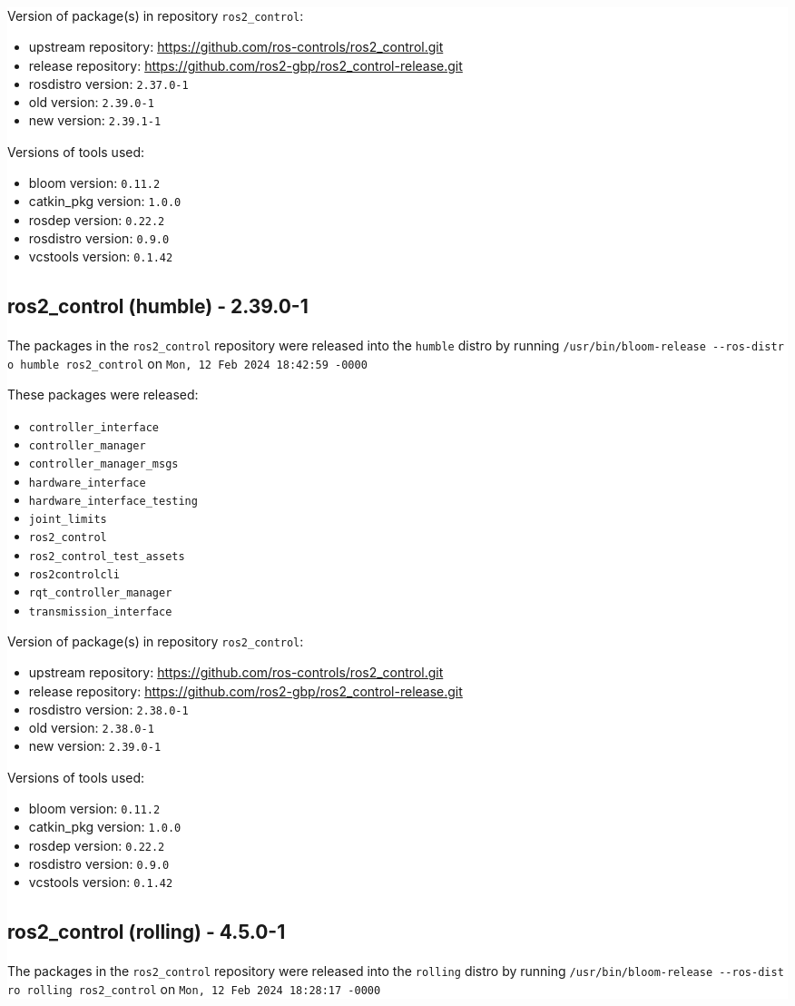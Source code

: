Version of package(s) in repository `ros2_control`:

- upstream repository: https://github.com/ros-controls/ros2_control.git
- release repository: https://github.com/ros2-gbp/ros2_control-release.git
- rosdistro version: `2.37.0-1`
- old version: `2.39.0-1`
- new version: `2.39.1-1`

Versions of tools used:

- bloom version: `0.11.2`
- catkin_pkg version: `1.0.0`
- rosdep version: `0.22.2`
- rosdistro version: `0.9.0`
- vcstools version: `0.1.42`


## ros2_control (humble) - 2.39.0-1

The packages in the `ros2_control` repository were released into the `humble` distro by running `/usr/bin/bloom-release --ros-distro humble ros2_control` on `Mon, 12 Feb 2024 18:42:59 -0000`

These packages were released:
- `controller_interface`
- `controller_manager`
- `controller_manager_msgs`
- `hardware_interface`
- `hardware_interface_testing`
- `joint_limits`
- `ros2_control`
- `ros2_control_test_assets`
- `ros2controlcli`
- `rqt_controller_manager`
- `transmission_interface`

Version of package(s) in repository `ros2_control`:

- upstream repository: https://github.com/ros-controls/ros2_control.git
- release repository: https://github.com/ros2-gbp/ros2_control-release.git
- rosdistro version: `2.38.0-1`
- old version: `2.38.0-1`
- new version: `2.39.0-1`

Versions of tools used:

- bloom version: `0.11.2`
- catkin_pkg version: `1.0.0`
- rosdep version: `0.22.2`
- rosdistro version: `0.9.0`
- vcstools version: `0.1.42`


## ros2_control (rolling) - 4.5.0-1

The packages in the `ros2_control` repository were released into the `rolling` distro by running `/usr/bin/bloom-release --ros-distro rolling ros2_control` on `Mon, 12 Feb 2024 18:28:17 -0000`
